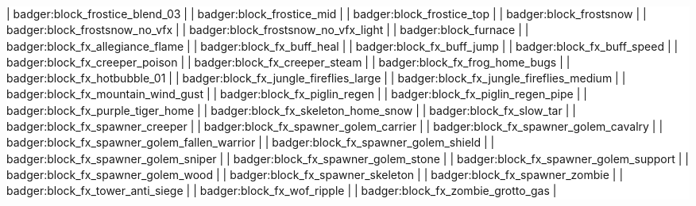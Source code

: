 | badger:block_frostice_blend_03 |
| badger:block_frostice_mid |
| badger:block_frostice_top |
| badger:block_frostsnow |
| badger:block_frostsnow_no_vfx |
| badger:block_frostsnow_no_vfx_light |
| badger:block_furnace |
| badger:block_fx_allegiance_flame |
| badger:block_fx_buff_heal |
| badger:block_fx_buff_jump |
| badger:block_fx_buff_speed |
| badger:block_fx_creeper_poison |
| badger:block_fx_creeper_steam |
| badger:block_fx_frog_home_bugs |
| badger:block_fx_hotbubble_01 |
| badger:block_fx_jungle_fireflies_large |
| badger:block_fx_jungle_fireflies_medium |
| badger:block_fx_mountain_wind_gust |
| badger:block_fx_piglin_regen |
| badger:block_fx_piglin_regen_pipe |
| badger:block_fx_purple_tiger_home |
| badger:block_fx_skeleton_home_snow |
| badger:block_fx_slow_tar |
| badger:block_fx_spawner_creeper |
| badger:block_fx_spawner_golem_carrier |
| badger:block_fx_spawner_golem_cavalry |
| badger:block_fx_spawner_golem_fallen_warrior |
| badger:block_fx_spawner_golem_shield |
| badger:block_fx_spawner_golem_sniper |
| badger:block_fx_spawner_golem_stone |
| badger:block_fx_spawner_golem_support |
| badger:block_fx_spawner_golem_wood |
| badger:block_fx_spawner_skeleton |
| badger:block_fx_spawner_zombie |
| badger:block_fx_tower_anti_siege |
| badger:block_fx_wof_ripple |
| badger:block_fx_zombie_grotto_gas |